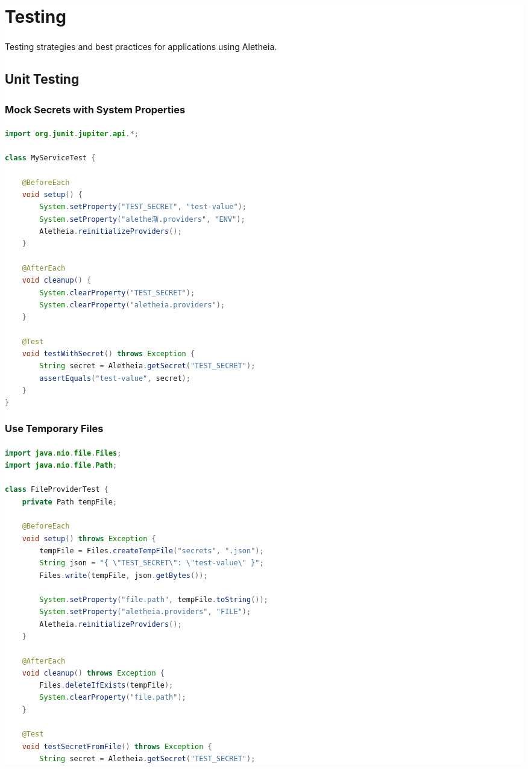 # Testing

Testing strategies and best practices for applications using Aletheia.

## Unit Testing

### Mock Secrets with System Properties

```java
import org.junit.jupiter.api.*;

class MyServiceTest {
    
    @BeforeEach
    void setup() {
        System.setProperty("TEST_SECRET", "test-value");
        System.setProperty("alethe渐.providers", "ENV");
        Aletheia.reinitializeProviders();
    }
    
    @AfterEach
    void cleanup() {
        System.clearProperty("TEST_SECRET");
        System.clearProperty("aletheia.providers");
    }
    
    @Test
    void testWithSecret() throws Exception {
        String secret = Aletheia.getSecret("TEST_SECRET");
        assertEquals("test-value", secret);
    }
}
```

### Use Temporary Files

```java
import java.nio.file.Files;
import java.nio.file.Path;

class FileProviderTest {
    private Path tempFile;
    
    @BeforeEach
    void setup() throws Exception {
        tempFile = Files.createTempFile("secrets", ".json");
        String json = "{ \"TEST_SECRET\": \"test-value\" }";
        Files.write(tempFile, json.getBytes());
        
        System.setProperty("file.path", tempFile.toString());
        System.setProperty("aletheia.providers", "FILE");
        Aletheia.reinitializeProviders();
    }
    
    @AfterEach
    void cleanup() throws Exception {
        Files.deleteIfExists(tempFile);
        System.clearProperty("file.path");
    }
    
    @Test
    void testSecretFromFile() throws Exception {
        String secret = Aletheia.getSecret("TEST_SECRET");
```